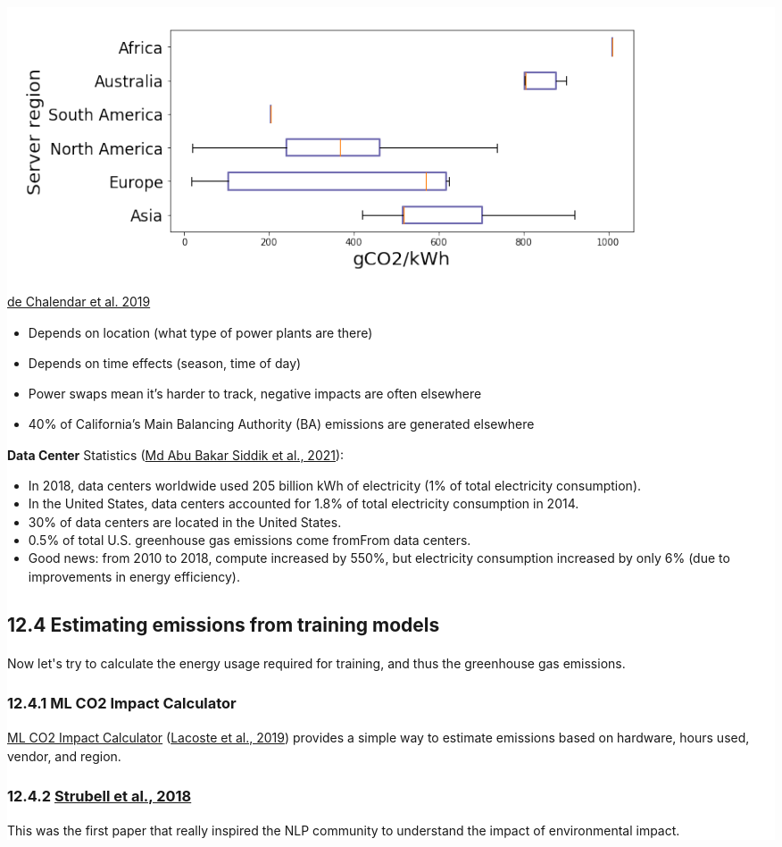 ![emissions-country](images/emissions-country.png)

[de Chalendar et al. 2019](https://www.pnas.org/content/pnas/116/51/25497.full.pdf)

- Depends on location (what type of power plants are there)

- Depends on time effects (season, time of day)

- Power swaps mean it’s harder to track, negative impacts are often elsewhere

- 40% of California’s Main Balancing Authority (BA) emissions are generated elsewhere

**Data Center** Statistics ([Md Abu Bakar Siddik et al., 2021](https://iopscience.iop.org/article/10.1088/1748-9326/abfba1/pdf)):

- In 2018, data centers worldwide used 205 billion kWh of electricity (1% of total electricity consumption).
- In the United States, data centers accounted for 1.8% of total electricity consumption in 2014.
- 30% of data centers are located in the United States.
- 0.5% of total U.S. greenhouse gas emissions come fromFrom data centers.
- Good news: from 2010 to 2018, compute increased by 550%, but electricity consumption increased by only 6% (due to improvements in energy efficiency).

## 12.4 Estimating emissions from training models

Now let's try to calculate the energy usage required for training, and thus the greenhouse gas emissions.

### 12.4.1 ML CO2 Impact Calculator

[ML CO2 Impact Calculator](https://mlco2.github.io/impact/) ([Lacoste et al., 2019]("https://arxiv.org/pdf/1910.09700.pdf)) provides a simple way to estimate emissions based on hardware, hours used, vendor, and region.

### 12.4.2 [Strubell et al., 2018](https://arxiv.org/pdf/1906.02243.pdf)

This was the first paper that really inspired the NLP community to understand the impact of environmental impact.
